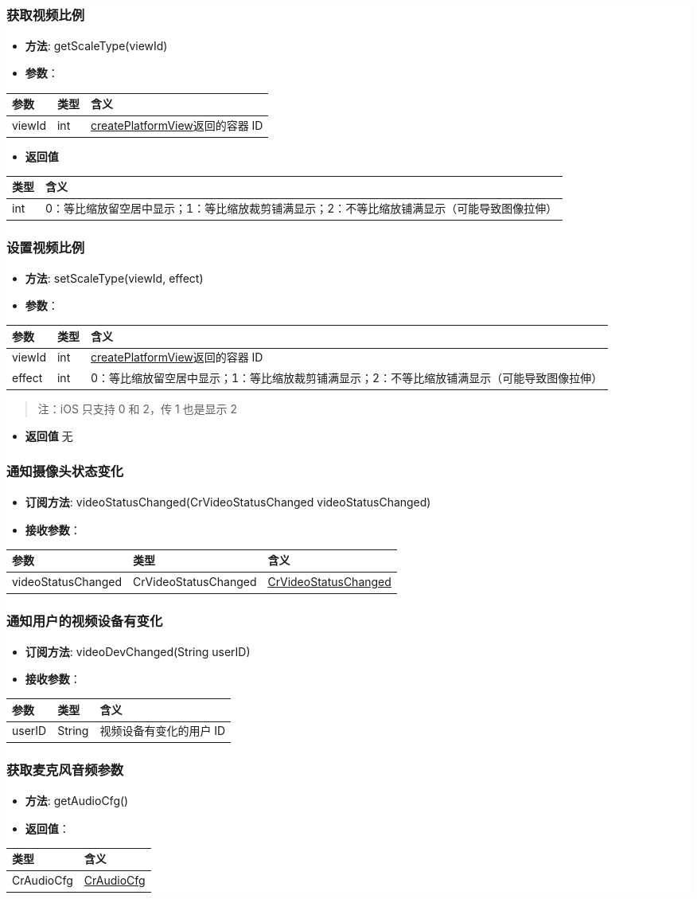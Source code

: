 <h3 id=getScaleType>获取视频比例</h3>

- **方法**: getScaleType(viewId)

- **参数**：

| 参数   | 类型 | 含义                                                         |
| :----- | :--- | :----------------------------------------------------------- |
| viewId | int  | [createPlatformView](API.md#createPlatformView)返回的容器 ID |

- **返回值**

| 类型 | 含义                                                                                        |
| :--- | :------------------------------------------------------------------------------------------ |
| int  | 0：等比缩放留空居中显示；1：等比缩放裁剪铺满显示；2：不等比缩放铺满显示（可能导致图像拉伸） |

 <h3 id=setScaleType>设置视频比例</h3>

- **方法**: setScaleType(viewId, effect)

- **参数**：

| 参数   | 类型 | 含义                                                                                        |
| :----- | :--- | :------------------------------------------------------------------------------------------ |
| viewId | int  | [createPlatformView](API.md#createPlatformView)返回的容器 ID                                |
| effect | int  | 0：等比缩放留空居中显示；1：等比缩放裁剪铺满显示；2：不等比缩放铺满显示（可能导致图像拉伸） |

> 注：iOS 只支持 0 和 2，传 1 也是显示 2

- **返回值** 无

<h3 id=videoStatusChanged>通知摄像头状态变化</h3>

- **订阅方法**: videoStatusChanged(CrVideoStatusChanged videoStatusChanged)

- **接收参数**：

| 参数               | 类型                 | 含义                                                            |
| :----------------- | :------------------- | :-------------------------------------------------------------- |
| videoStatusChanged | CrVideoStatusChanged | [CrVideoStatusChanged](TypeDefinitions.md#CrVideoStatusChanged) |

<h3 id=videoDevChanged>通知用户的视频设备有变化</h3>

- **订阅方法**: videoDevChanged(String userID)

- **接收参数**：

| 参数   | 类型   | 含义                    |
| :----- | :----- | :---------------------- |
| userID | String | 视频设备有变化的用户 ID |

<h3 id=getAudioCfg>获取麦克风音频参数</h3>

- **方法**: getAudioCfg()

- **返回值**：

| 类型       | 含义                                        |
| :--------- | :------------------------------------------ |
| CrAudioCfg | [CrAudioCfg](TypeDefinitions.md#CrAudioCfg) |
